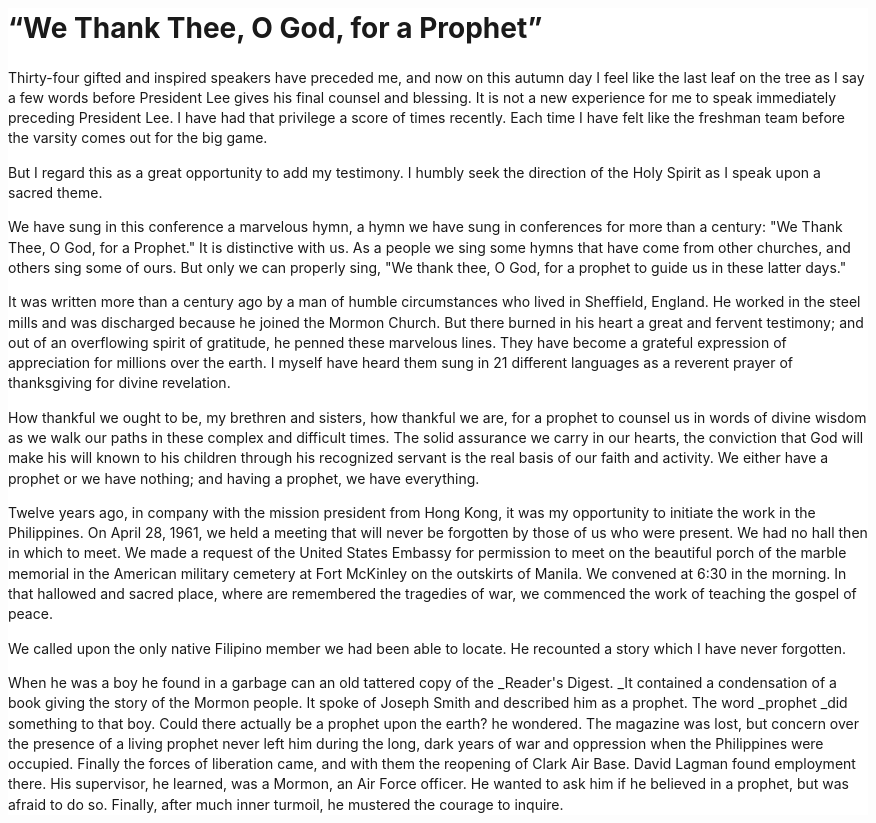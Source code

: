 # “We Thank Thee, O God, for a Prophet”

Thirty-four gifted and inspired speakers have preceded me, and now on this
autumn day I feel like the last leaf on the tree as I say a few words before
President Lee gives his final counsel and blessing. It is not a new experience
for me to speak immediately preceding President Lee. I have had that privilege
a score of times recently. Each time I have felt like the freshman team before
the varsity comes out for the big game.

But I regard this as a great opportunity to add my testimony. I humbly seek
the direction of the Holy Spirit as I speak upon a sacred theme.

We have sung in this conference a marvelous hymn, a hymn we have sung in
conferences for more than a century: "We Thank Thee, O God, for a Prophet." It
is distinctive with us. As a people we sing some hymns that have come from
other churches, and others sing some of ours. But only we can properly sing,
"We thank thee, O God, for a prophet to guide us in these latter days."

It was written more than a century ago by a man of humble circumstances who
lived in Sheffield, England. He worked in the steel mills and was discharged
because he joined the Mormon Church. But there burned in his heart a great and
fervent testimony; and out of an overflowing spirit of gratitude, he penned
these marvelous lines. They have become a grateful expression of appreciation
for millions over the earth. I myself have heard them sung in 21 different
languages as a reverent prayer of thanksgiving for divine revelation.

How thankful we ought to be, my brethren and sisters, how thankful we are, for
a prophet to counsel us in words of divine wisdom as we walk our paths in
these complex and difficult times. The solid assurance we carry in our hearts,
the conviction that God will make his will known to his children through his
recognized servant is the real basis of our faith and activity. We either have
a prophet or we have nothing; and having a prophet, we have everything.

Twelve years ago, in company with the mission president from Hong Kong, it was
my opportunity to initiate the work in the Philippines. On April 28, 1961, we
held a meeting that will never be forgotten by those of us who were present.
We had no hall then in which to meet. We made a request of the United States
Embassy for permission to meet on the beautiful porch of the marble memorial
in the American military cemetery at Fort McKinley on the outskirts of Manila.
We convened at 6:30 in the morning. In that hallowed and sacred place, where
are remembered the tragedies of war, we commenced the work of teaching the
gospel of peace.

We called upon the only native Filipino member we had been able to locate. He
recounted a story which I have never forgotten.

When he was a boy he found in a garbage can an old tattered copy of the
_Reader's Digest. _It contained a condensation of a book giving the story of
the Mormon people. It spoke of Joseph Smith and described him as a prophet.
The word _prophet _did something to that boy. Could there actually be a
prophet upon the earth? he wondered. The magazine was lost, but concern over
the presence of a living prophet never left him during the long, dark years of
war and oppression when the Philippines were occupied. Finally the forces of
liberation came, and with them the reopening of Clark Air Base. David Lagman
found employment there. His supervisor, he learned, was a Mormon, an Air Force
officer. He wanted to ask him if he believed in a prophet, but was afraid to
do so. Finally, after much inner turmoil, he mustered the courage to inquire.

